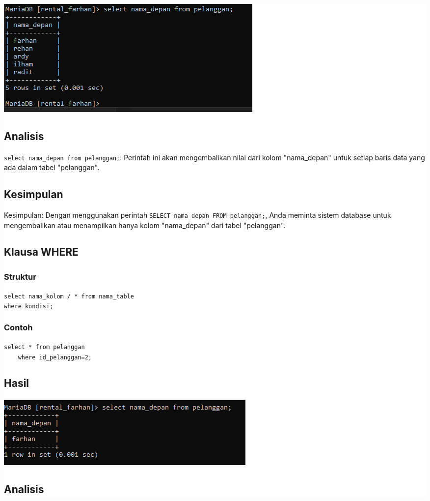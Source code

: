 ![alt text](https://github.com/FrlcSven/BASISDATA-OBSIDIAN/blob/main/ASET%20BASIS%20DATA/select%20data%20tertentu.png?raw=true)
## Analisis

`select nama_depan from pelanggan;`:
Perintah ini akan mengembalikan nilai dari kolom "nama_depan" untuk setiap baris data yang ada dalam tabel "pelanggan".

## Kesimpulan

Kesimpulan:
Dengan menggunakan perintah `SELECT nama_depan FROM pelanggan;`, Anda meminta sistem database untuk mengembalikan atau menampilkan hanya kolom "nama_depan" dari tabel "pelanggan".

## Klausa WHERE

### Struktur

```mysql
select nama_kolom / * from nama_table
where kondisi;
```

### Contoh

```mysql
select * from pelanggan
    where id_pelanggan=2;
```

## Hasil

![alt text](https://github.com/FrlcSven/BASISDATA-OBSIDIAN/blob/main/ASET%20BASIS%20DATA/klausa%20where%201.png?raw=true)
## Analisis
